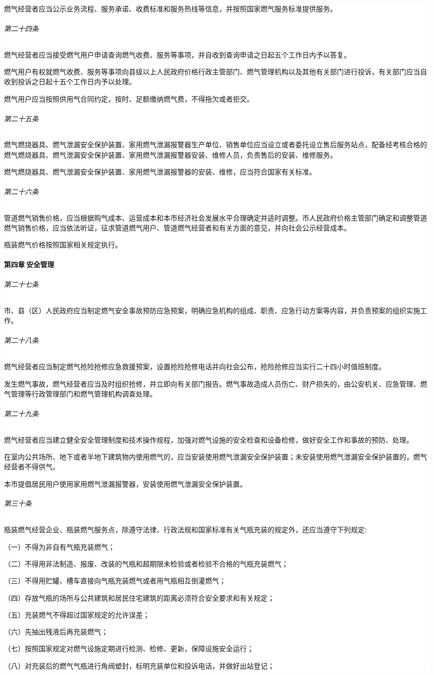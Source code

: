 燃气经营者应当公示业务流程、服务承诺、收费标准和服务热线等信息，并按照国家燃气服务标准提供服务。

###### 第二十四条

燃气经营者应当接受燃气用户申请查询燃气收费、服务等事项，并自收到查询申请之日起五个工作日内予以答复。

燃气用户有权就燃气收费、服务等事项向县级以上人民政府价格行政主管部门、燃气管理机构以及其他有关部门进行投诉，有关部门应当自收到投诉之日起十五个工作日内予以处理。

燃气用户应当按照供用气合同约定，按时、足额缴纳燃气费，不得拖欠或者拒交。

###### 第二十五条

燃气燃烧器具、燃气泄漏安全保护装置、家用燃气泄漏报警器生产单位、销售单位应当设立或者委托设立售后服务站点，配备经考核合格的燃气燃烧器具、燃气泄漏安全保护装置、家用燃气泄漏报警器安装、维修人员，负责售后的安装、维修服务。

燃气燃烧器具、燃气泄漏安全保护装置、家用燃气泄漏报警器的安装、维修，应当符合国家有关标准。

###### 第二十六条

管道燃气销售价格，应当根据购气成本、运营成本和本市经济社会发展水平合理确定并适时调整。市人民政府价格主管部门确定和调整管道燃气销售价格，应当依法听证，征求管道燃气用户、管道燃气经营者和有关方面的意见，并向社会公示经营成本。

瓶装燃气价格按照国家相关规定执行。

#### 第四章 安全管理

###### 第二十七条

市、县（区）人民政府应当制定燃气安全事故预防应急预案，明确应急机构的组成、职责、应急行动方案等内容，并负责预案的组织实施工作。

###### 第二十八条

燃气经营者应当制定燃气抢险抢修应急救援预案，设置抢险抢修电话并向社会公布，抢险抢修应当实行二十四小时值班制度。

发生燃气事故，燃气经营者应当及时组织抢修，并立即向有关部门报告。燃气事故造成人员伤亡、财产损失的，由公安机关、应急管理、燃气管理等行政管理部门和燃气管理机构调查处理。

###### 第二十九条

燃气经营者应当建立健全安全管理制度和技术操作规程，加强对燃气设施的安全检查和设备检修，做好安全工作和事故的预防、处理。

在室内公共场所、地下或者半地下建筑物内使用燃气的，应当安装使用燃气泄漏安全保护装置；未安装使用燃气泄漏安全保护装置的，燃气经营者不得供气。

本市提倡居民用户使用家用燃气泄漏报警器，安装使用燃气泄漏安全保护装置。

###### 第三十条

瓶装燃气经营企业、瓶装燃气服务点，除遵守法律、行政法规和国家标准有关气瓶充装的规定外，还应当遵守下列规定:

（一）不得为非自有气瓶充装燃气；

（二）不得用非法制造、报废、改装的气瓶和超期限未检验或者检验不合格的气瓶充装燃气；

（三）不得用贮罐、槽车直接向气瓶充装燃气或者用气瓶相互倒灌燃气；

（四）存放气瓶的场所与公共建筑和居民住宅建筑的距离必须符合安全要求和有关规定；

（五）充装燃气不得超过国家规定的允许误差；

（六）先抽出残液后再充装燃气；

（七）按照国家规定对燃气设施定期进行检测、检修、更新，保障设施安全运行；

（八）对充装后的燃气气瓶进行角阀塑封，标明充装单位和投诉电话，并做好出站登记；

